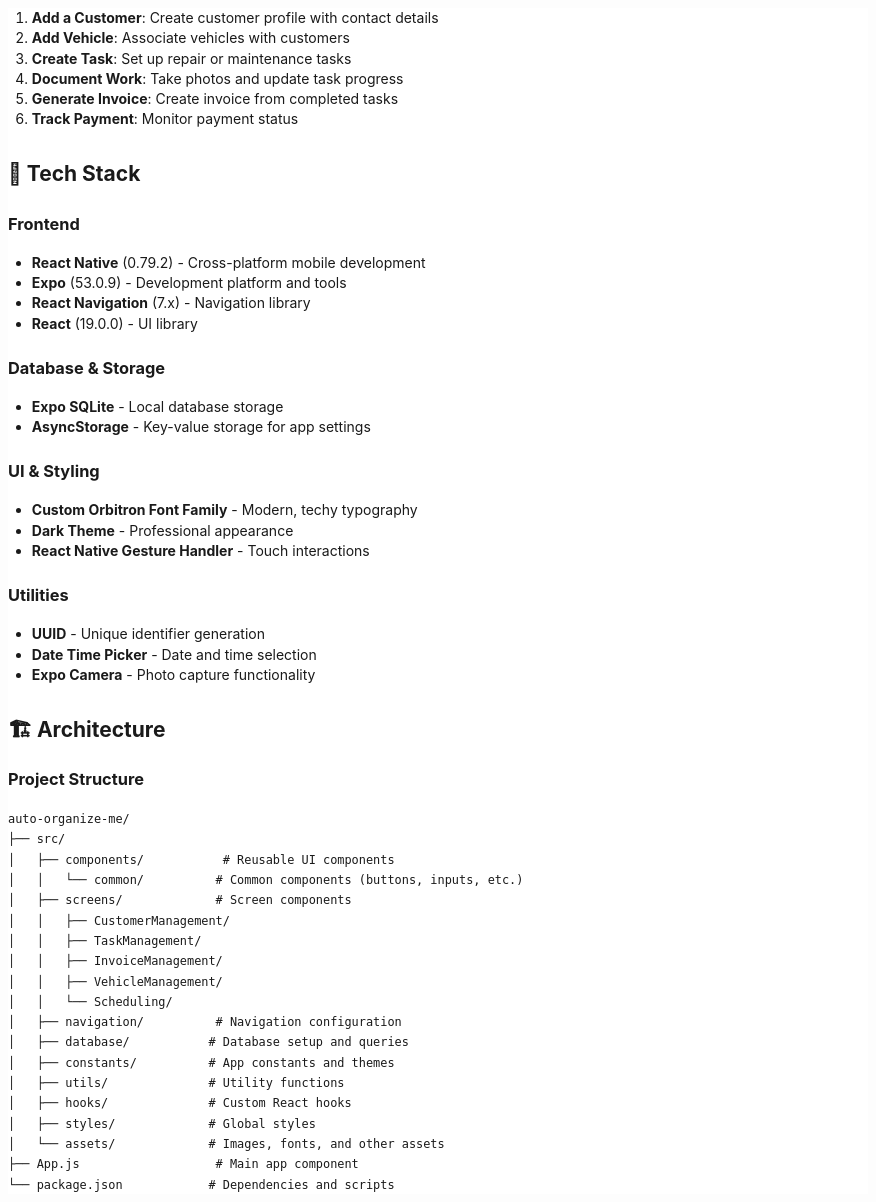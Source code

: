 1. **Add a Customer**: Create customer profile with contact details
2. **Add Vehicle**: Associate vehicles with customers
3. **Create Task**: Set up repair or maintenance tasks
4. **Document Work**: Take photos and update task progress
5. **Generate Invoice**: Create invoice from completed tasks
6. **Track Payment**: Monitor payment status

## 🔧 Tech Stack

### Frontend
- **React Native** (0.79.2) - Cross-platform mobile development
- **Expo** (53.0.9) - Development platform and tools
- **React Navigation** (7.x) - Navigation library
- **React** (19.0.0) - UI library

### Database & Storage
- **Expo SQLite** - Local database storage
- **AsyncStorage** - Key-value storage for app settings

### UI & Styling
- **Custom Orbitron Font Family** - Modern, techy typography
- **Dark Theme** - Professional appearance
- **React Native Gesture Handler** - Touch interactions

### Utilities
- **UUID** - Unique identifier generation
- **Date Time Picker** - Date and time selection
- **Expo Camera** - Photo capture functionality

## 🏗️ Architecture

### Project Structure
```
auto-organize-me/
├── src/
│   ├── components/           # Reusable UI components
│   │   └── common/          # Common components (buttons, inputs, etc.)
│   ├── screens/             # Screen components
│   │   ├── CustomerManagement/
│   │   ├── TaskManagement/
│   │   ├── InvoiceManagement/
│   │   ├── VehicleManagement/
│   │   └── Scheduling/
│   ├── navigation/          # Navigation configuration
│   ├── database/           # Database setup and queries
│   ├── constants/          # App constants and themes
│   ├── utils/              # Utility functions
│   ├── hooks/              # Custom React hooks
│   ├── styles/             # Global styles
│   └── assets/             # Images, fonts, and other assets
├── App.js                   # Main app component
└── package.json            # Dependencies and scripts
```

